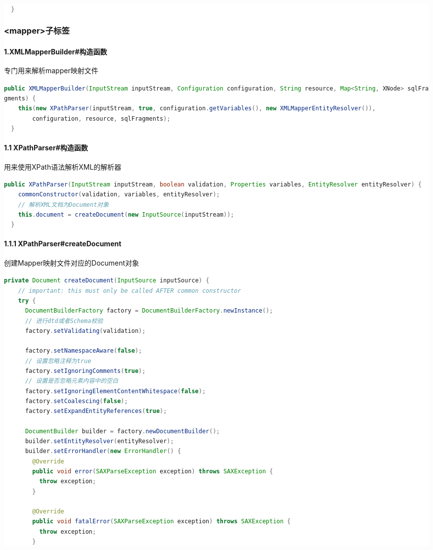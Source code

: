 ```java
  }
```



### <mapper\>子标签

#### 1.XMLMapperBuilder#构造函数

专门用来解析mapper映射文件

```java
public XMLMapperBuilder(InputStream inputStream, Configuration configuration, String resource, Map<String, XNode> sqlFragments) {
    this(new XPathParser(inputStream, true, configuration.getVariables(), new XMLMapperEntityResolver()),
        configuration, resource, sqlFragments);
  }
```



#### 1.1 XPathParser#构造函数

用来使用XPath语法解析XML的解析器

```java
public XPathParser(InputStream inputStream, boolean validation, Properties variables, EntityResolver entityResolver) {
    commonConstructor(validation, variables, entityResolver);
    // 解析XML文档为Document对象
    this.document = createDocument(new InputSource(inputStream));
  }
```



#### 1.1.1 XPathParser#createDocument

创建Mapper映射文件对应的Document对象

```java
private Document createDocument(InputSource inputSource) {
    // important: this must only be called AFTER common constructor
    try {
      DocumentBuilderFactory factory = DocumentBuilderFactory.newInstance();
      // 进行dtd或者Schema校验
      factory.setValidating(validation);

      factory.setNamespaceAware(false);
      // 设置忽略注释为true
      factory.setIgnoringComments(true);
      // 设置是否忽略元素内容中的空白
      factory.setIgnoringElementContentWhitespace(false);
      factory.setCoalescing(false);
      factory.setExpandEntityReferences(true);

      DocumentBuilder builder = factory.newDocumentBuilder();
      builder.setEntityResolver(entityResolver);
      builder.setErrorHandler(new ErrorHandler() {
        @Override
        public void error(SAXParseException exception) throws SAXException {
          throw exception;
        }

        @Override
        public void fatalError(SAXParseException exception) throws SAXException {
          throw exception;
        }
```